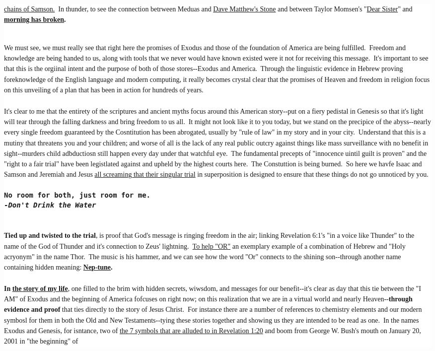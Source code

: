 </span><a href="http://midas.lamc.la" style="font-family:&quot;times new roman&quot;,serif" target="_blank">chains of Samson.</a><span style="font-family:&quot;times new roman&quot;,serif">  In thunder, to see the connection betrween Meduas and </span><a href="https://www.youtube.com/watch?v=lBpq0BWQP3E" style="font-family:&quot;times new roman&quot;,serif" target="_blank">Dave Matthew&#39;s Stone</a><span style="font-family:&quot;times new roman&quot;,serif"> and between Taylor Momsen&#39;s &quot;</span><a href="https://www.youtube.com/watch?v=0d3c4cTRWSI" style="font-family:&quot;times new roman&quot;,serif" target="_blank">Dear Sister</a><span style="font-family:&quot;times new roman&quot;,serif">&quot; and </span><b style="font-family:&quot;times new roman&quot;,serif"><a href="http://names.lamc.la" target="_blank">morning has broken</a>.</b><br></div><div style="text-align:left"><font face="times new roman, serif"><br></font></div><div style="text-align:left"><font face="times new roman, serif">We must see, we must really see that right here the promises of Exodus and those of the foundation of America are being fulfilled.  Freedom and knowledge are being handed to us, along with tools that we never would have known existed were it not for receiving this message.  It&#39;s important to see that this is the orgiinal intent and the purpose of both of those stores--Exodus and America.  Through the linguistic evidence in Hebrew proving foreknowledge of the English language and modern computing, it really becomes crystal clear that the promises of Heaven and freedom in religion focus on this unveiling of a plan that has been in action for hundreds of years.</font></div><div style="text-align:left"><font face="times new roman, serif"><br></font></div><div style="text-align:left"><font face="times new roman, serif">It&#39;s clear to me that the entirety of the scriptures and ancient myths focus around this American story--put on a fiery pedistal in Genesis so that it&#39;s light will tear through the falling darkness and bring freedom to us all.  It might not look like it to you today, but we stand on the precipice of the abyss--nearly every single freedom guaranteed by the Cosntitution has been abrogated, usually by &quot;rule of law&quot; in my story and in your city.  Understand that this is a mutiny that threatens you and your children; and worse of all is the lack of any real public outcry against things like mass surveillance with no benefit in sight--murders child adbductiosn still happen every day under that watchful eye.  The fundamental precepts of &quot;innocence uintil guilt is proven&quot; and the &quot;right to a fair trial&quot; have been legistlated against and upheld by the highest courts here.  The Constuttion is being burned.  So here we havfe Isaac and Samson and Jeremiah and Jesus <a href="http://thor.lamc.la" target="_blank">all screaming that their singular trial</a> in superposition is designed to ensure that these things do not go unnoticed by you.</font></div><div><br></div><div><font face="monospace, monospace"><b>No room for both, just room for me. </b></font></div><div><font face="monospace, monospace"><b>-<i>Don&#39;t Drink the Water</i></b></font></div><div><b><font face="monospace, monospace"><a href="http://3.bp.blogspot.com/-Aa5zXA4jC5Y/WTtz_kk3EEI/AAAAAAAAABM/6-ZKSlzysGUC3O_y65SmVbszZTnsynguQCK4B/s1600/image-742058.png"><img src="http://3.bp.blogspot.com/-Aa5zXA4jC5Y/WTtz_kk3EEI/AAAAAAAAABM/6-ZKSlzysGUC3O_y65SmVbszZTnsynguQCK4B/s320/image-742058.png"  border="0" alt="" id="BLOGGER_PHOTO_ID_6429860428988747842" /></a> <a href="http://4.bp.blogspot.com/-8Oq-2U_xkwU/WTtz_u3oyCI/AAAAAAAAABU/eVBspg-g51khC-e3HPGKTzVlAt7oU8yCQCK4B/s1600/image-742590.png"><img src="http://4.bp.blogspot.com/-8Oq-2U_xkwU/WTtz_u3oyCI/AAAAAAAAABU/eVBspg-g51khC-e3HPGKTzVlAt7oU8yCQCK4B/s320/image-742590.png"  border="0" alt="" id="BLOGGER_PHOTO_ID_6429860431751858210" /></a></font></b><br></div><div style="text-align:left"><b><font face="monospace, monospace"><br></font></b></div><div style="text-align:left"><font face="times new roman, serif"><b>Tied up and twisted to the trial</b>, is proof that God&#39;s message is ringing freedom in the air; linking Revelation 6:1&#39;s &quot;in a voice like Thunder&quot; to the name of the God of Thunder and it&#39;s connection to Zeus&#39; lightning.  <a href="http://thor.lamc.kla" target="_blank">To help &quot;OR&quot;</a> an exemplary example of a combination of Hebrew and &quot;Holy acryonym&quot; in the name Thor.  The music is his hammer, and we can see how the word &quot;Or&quot; connects to the shining son--through another name containing hidden meaning: <b><a href="http://thunderstand.tk" target="_blank">Nep-tune</a>.</b></font></div><div style="text-align:left"><font face="times new roman, serif"><b><br></b></font></div><div style="text-align:left"><font face="times new roman, serif"><b>In </b><a href="http://matchbox.lamc.la/MYLIFE.html" style="font-weight:bold" target="_blank">the story of my life</a>, one filled to the brim with hidden secrets, wiwsdom, and messages for our benefit--it&#39;s clear as day that this tie between the &quot;I AM&quot; of Exodus and the beginning of America fofcuses on right now; on this realization that we are in a virtual world and nearly Heaven--<b>through evidence and proof</b> that ties directly to the story of Jesus Christ.  For instance there are a number of references to chemistry elements and our modern symbosl for them in both the Old and New Testaments--tying these stories together and showing us they are intended to be read as one.  In the names Exodus and Genesis, for isntance, two of <a href="http://torch.lamc.la" target="_blank">the 7 symbols that are alluded to in Revelation 1:20</a> and boom from George W. Bush&#39;s mouth on January 20, 2001 in &quot;the beginning&quot; of